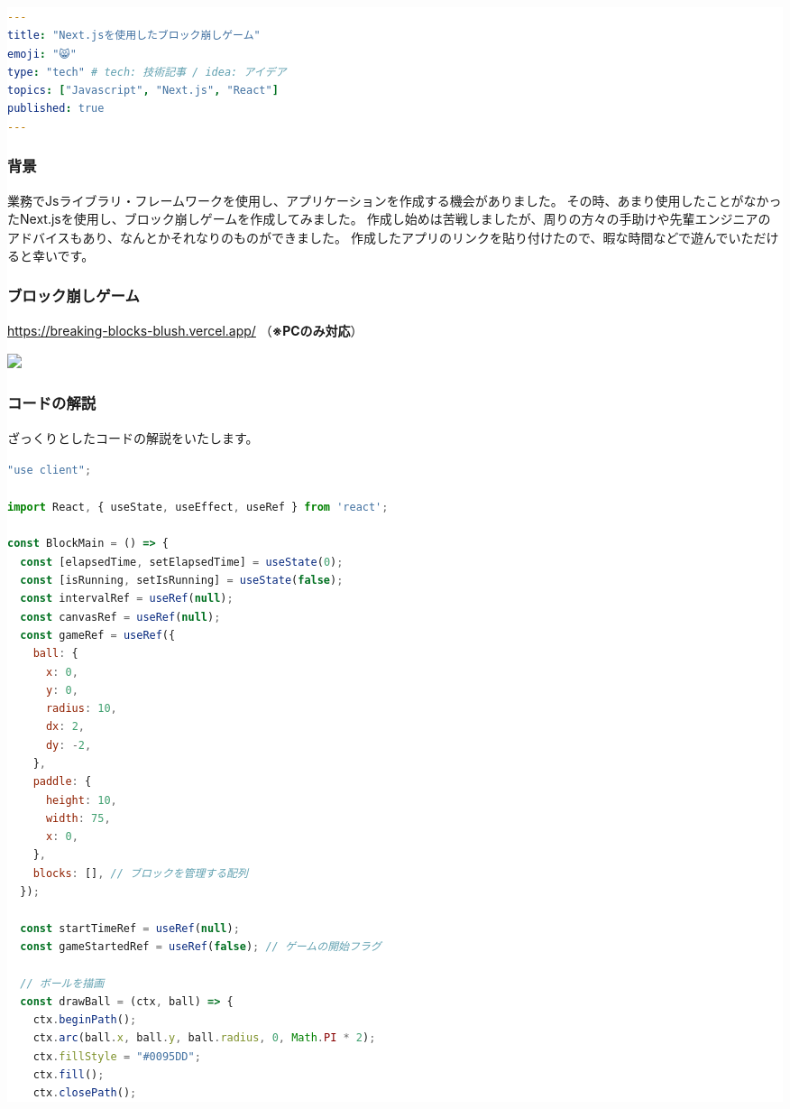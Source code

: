 ```yaml
---
title: "Next.jsを使用したブロック崩しゲーム"
emoji: "😸"
type: "tech" # tech: 技術記事 / idea: アイデア
topics: ["Javascript", "Next.js", "React"]
published: true
---
```


### 背景

業務でJsライブラリ・フレームワークを使用し、アプリケーションを作成する機会がありました。
その時、あまり使用したことがなかったNext.jsを使用し、ブロック崩しゲームを作成してみました。
作成し始めは苦戦しましたが、周りの方々の手助けや先輩エンジニアのアドバイスもあり、なんとかそれなりのものができました。
作成したアプリのリンクを貼り付けたので、暇な時間などで遊んでいただけると幸いです。

### ブロック崩しゲーム

<https://breaking-blocks-blush.vercel.app/>
（**※PCのみ対応**）

![](https://storage.googleapis.com/zenn-user-upload/623fc804e458-20231216.png)

### コードの解説

ざっくりとしたコードの解説をいたします。

```jsx:app/components/Block/index.jsx
"use client";

import React, { useState, useEffect, useRef } from 'react';

const BlockMain = () => {
  const [elapsedTime, setElapsedTime] = useState(0);
  const [isRunning, setIsRunning] = useState(false);
  const intervalRef = useRef(null);
  const canvasRef = useRef(null);
  const gameRef = useRef({
    ball: {
      x: 0,
      y: 0,
      radius: 10,
      dx: 2,
      dy: -2,
    },
    paddle: {
      height: 10,
      width: 75,
      x: 0,
    },
    blocks: [], // ブロックを管理する配列
  });

  const startTimeRef = useRef(null);
  const gameStartedRef = useRef(false); // ゲームの開始フラグ

  // ボールを描画
  const drawBall = (ctx, ball) => {
    ctx.beginPath();
    ctx.arc(ball.x, ball.y, ball.radius, 0, Math.PI * 2);
    ctx.fillStyle = "#0095DD";
    ctx.fill();
    ctx.closePath();
```
